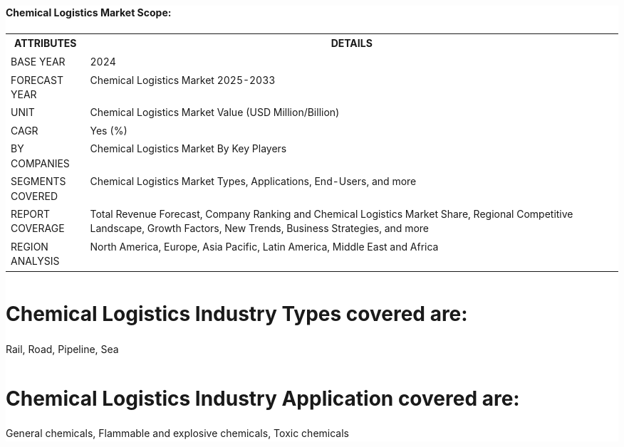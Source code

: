 <h4>Chemical Logistics Market Scope:</h4>
<table>
<tr>
<th>ATTRIBUTES</th>
<th>DETAILS</th>
</tr>
<tr>
<td>BASE YEAR</td>
<td>2024</td>
</tr>
<tr>
<td>FORECAST YEAR</td>
<td>Chemical Logistics Market 2025-2033</td>
</tr>
<tr>
<td>UNIT</td>
<td>Chemical Logistics Market Value (USD Million/Billion)</td>
<tr>
<td>CAGR</td>
<td>Yes (%)</td>
</tr>
</tr>
<tr>
<td>BY COMPANIES</td>
<td>Chemical Logistics Market By Key Players</td>
</tr>
<tr>
<td>SEGMENTS COVERED</td>
<td>Chemical Logistics Market Types, Applications, End-Users, and more</td>
</tr>
<tr>
<td>REPORT COVERAGE</td>
<td>Total Revenue Forecast, Company Ranking and Chemical Logistics Market Share, Regional Competitive Landscape, Growth Factors, New Trends, Business Strategies, and more</td>
</tr>
<tr>
<td>REGION ANALYSIS</td>
<td>North America, Europe, Asia Pacific, Latin America, Middle East and Africa</td>
</tr>
</table>

# <strong>Chemical Logistics Industry Types covered are:</strong>

Rail, Road, Pipeline, Sea

# <strong>Chemical Logistics Industry Application covered are:</strong>

General chemicals, Flammable and explosive chemicals, Toxic chemicals
